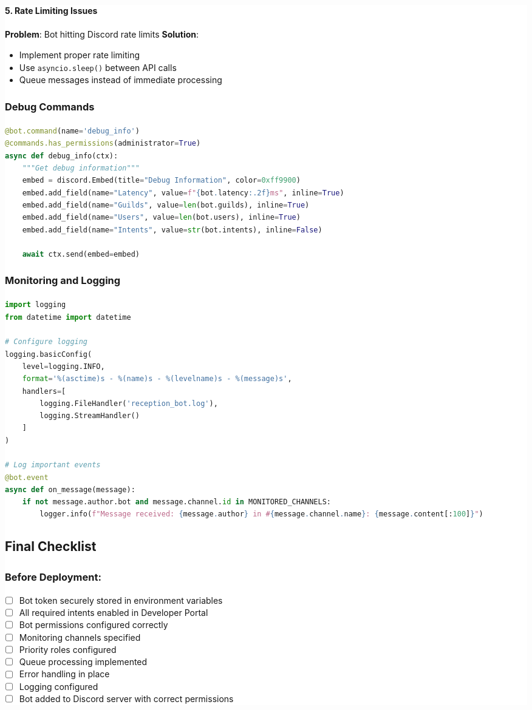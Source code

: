 #### 5. Rate Limiting Issues
**Problem**: Bot hitting Discord rate limits
**Solution**:
- Implement proper rate limiting
- Use `asyncio.sleep()` between API calls
- Queue messages instead of immediate processing

### Debug Commands
```python
@bot.command(name='debug_info')
@commands.has_permissions(administrator=True)
async def debug_info(ctx):
    """Get debug information"""
    embed = discord.Embed(title="Debug Information", color=0xff9900)
    embed.add_field(name="Latency", value=f"{bot.latency:.2f}ms", inline=True)
    embed.add_field(name="Guilds", value=len(bot.guilds), inline=True)
    embed.add_field(name="Users", value=len(bot.users), inline=True)
    embed.add_field(name="Intents", value=str(bot.intents), inline=False)
    
    await ctx.send(embed=embed)
```

### Monitoring and Logging
```python
import logging
from datetime import datetime

# Configure logging
logging.basicConfig(
    level=logging.INFO,
    format='%(asctime)s - %(name)s - %(levelname)s - %(message)s',
    handlers=[
        logging.FileHandler('reception_bot.log'),
        logging.StreamHandler()
    ]
)

# Log important events
@bot.event
async def on_message(message):
    if not message.author.bot and message.channel.id in MONITORED_CHANNELS:
        logger.info(f"Message received: {message.author} in #{message.channel.name}: {message.content[:100]}")
```

## Final Checklist

### Before Deployment:
- [ ] Bot token securely stored in environment variables
- [ ] All required intents enabled in Developer Portal
- [ ] Bot permissions configured correctly
- [ ] Monitoring channels specified
- [ ] Priority roles configured
- [ ] Queue processing implemented
- [ ] Error handling in place
- [ ] Logging configured
- [ ] Bot added to Discord server with correct permissions
